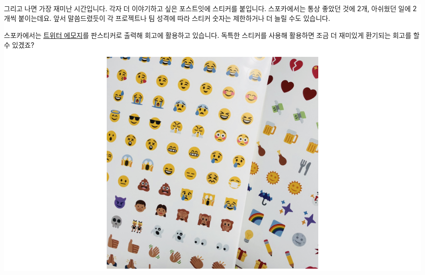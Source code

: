 그리고 나면 가장 재미난 시간입니다. 각자 더 이야기하고 싶은 포스트잇에 스티커를 붙입니다. 스포카에서는 통상 좋았던 것에 2개, 아쉬웠던 일에 2개씩 붙이는데요. 앞서 말씀드렸듯이 각 프로젝트나 팀 성격에 따라 스티커 숫자는 제한하거나 더 늘릴 수도 있습니다. 

스포카에서는 [트위터 에모지](https://twemoji.twitter.com/)를 판스티커로 출력해 회고에 활용하고 있습니다. 독특한 스티커를 사용해 활용하면 조금 더 재미있게 환기되는 회고를 할 수 있겠죠?

<p align="center">
  <img src="/images/2018-08-29/emoji.JPG" width="436px" />
</p>
